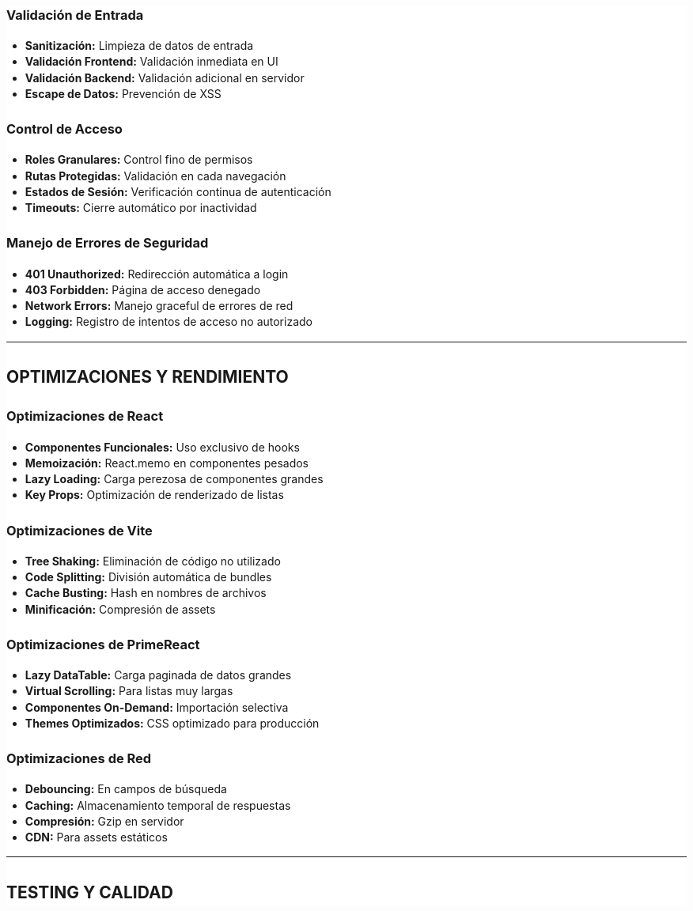 ### Validación de Entrada
- **Sanitización:** Limpieza de datos de entrada
- **Validación Frontend:** Validación inmediata en UI
- **Validación Backend:** Validación adicional en servidor
- **Escape de Datos:** Prevención de XSS

### Control de Acceso
- **Roles Granulares:** Control fino de permisos
- **Rutas Protegidas:** Validación en cada navegación
- **Estados de Sesión:** Verificación continua de autenticación
- **Timeouts:** Cierre automático por inactividad

### Manejo de Errores de Seguridad
- **401 Unauthorized:** Redirección automática a login
- **403 Forbidden:** Página de acceso denegado
- **Network Errors:** Manejo graceful de errores de red
- **Logging:** Registro de intentos de acceso no autorizado

---

## OPTIMIZACIONES Y RENDIMIENTO

### Optimizaciones de React
- **Componentes Funcionales:** Uso exclusivo de hooks
- **Memoización:** React.memo en componentes pesados
- **Lazy Loading:** Carga perezosa de componentes grandes
- **Key Props:** Optimización de renderizado de listas

### Optimizaciones de Vite
- **Tree Shaking:** Eliminación de código no utilizado
- **Code Splitting:** División automática de bundles
- **Cache Busting:** Hash en nombres de archivos
- **Minificación:** Compresión de assets

### Optimizaciones de PrimeReact
- **Lazy DataTable:** Carga paginada de datos grandes
- **Virtual Scrolling:** Para listas muy largas
- **Componentes On-Demand:** Importación selectiva
- **Themes Optimizados:** CSS optimizado para producción

### Optimizaciones de Red
- **Debouncing:** En campos de búsqueda
- **Caching:** Almacenamiento temporal de respuestas
- **Compresión:** Gzip en servidor
- **CDN:** Para assets estáticos

---

## TESTING Y CALIDAD
